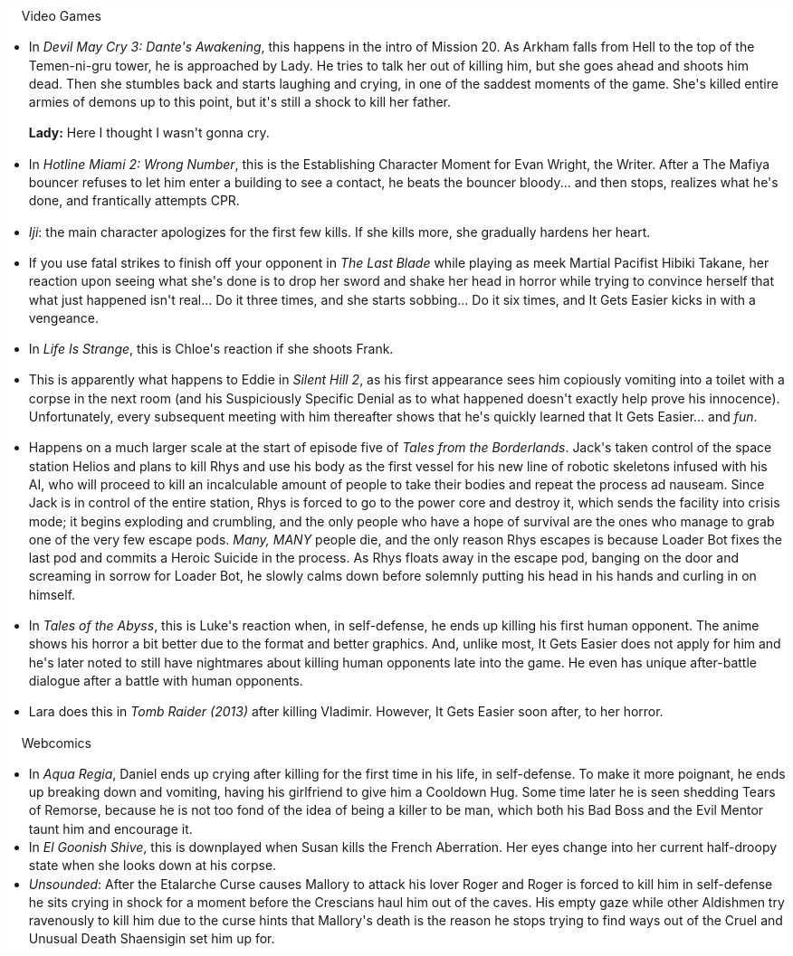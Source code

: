     Video Games 

-   In _Devil May Cry 3: Dante's Awakening_, this happens in the intro of Mission 20. As Arkham falls from Hell to the top of the Temen-ni-gru tower, he is approached by Lady. He tries to talk her out of killing him, but she goes ahead and shoots him dead. Then she stumbles back and starts laughing and crying, in one of the saddest moments of the game. She's killed entire armies of demons up to this point, but it's still a shock to kill her father.
    
    **Lady:** Here I thought I wasn't gonna cry.
    
-   In _Hotline Miami 2: Wrong Number_, this is the Establishing Character Moment for Evan Wright, the Writer. After a The Mafiya bouncer refuses to let him enter a building to see a contact, he beats the bouncer bloody... and then stops, realizes what he's done, and frantically attempts CPR.
-   _Iji_: the main character apologizes for the first few kills. If she kills more, she gradually hardens her heart.
-   If you use fatal strikes to finish off your opponent in _The Last Blade_ while playing as meek Martial Pacifist Hibiki Takane, her reaction upon seeing what she's done is to drop her sword and shake her head in horror while trying to convince herself that what just happened isn't real... Do it three times, and she starts sobbing... Do it six times, and It Gets Easier kicks in with a vengeance.
-   In _Life Is Strange_, this is Chloe's reaction if she shoots Frank.
-   This is apparently what happens to Eddie in _Silent Hill 2_, as his first appearance sees him copiously vomiting into a toilet with a corpse in the next room (and his Suspiciously Specific Denial as to what happened doesn't exactly help prove his innocence). Unfortunately, every subsequent meeting with him thereafter shows that he's quickly learned that It Gets Easier... and _fun_.
-   Happens on a much larger scale at the start of episode five of _Tales from the Borderlands_. Jack's taken control of the space station Helios and plans to kill Rhys and use his body as the first vessel for his new line of robotic skeletons infused with his AI, who will proceed to kill an incalculable amount of people to take their bodies and repeat the process ad nauseam. Since Jack is in control of the entire station, Rhys is forced to go to the power core and destroy it, which sends the facility into crisis mode; it begins exploding and crumbling, and the only people who have a hope of survival are the ones who manage to grab one of the very few escape pods. _Many, MANY_ people die, and the only reason Rhys escapes is because Loader Bot fixes the last pod and commits a Heroic Suicide in the process. As Rhys floats away in the escape pod, banging on the door and screaming in sorrow for Loader Bot, he slowly calms down before solemnly putting his head in his hands and curling in on himself.
-   In _Tales of the Abyss_, this is Luke's reaction when, in self-defense, he ends up killing his first human opponent. The anime shows his horror a bit better due to the format and better graphics. And, unlike most, It Gets Easier does not apply for him and he's later noted to still have nightmares about killing human opponents late into the game. He even has unique after-battle dialogue after a battle with human opponents.
-   Lara does this in _Tomb Raider (2013)_ after killing Vladimir. However, It Gets Easier soon after, to her horror.

    Webcomics 

-   In _Aqua Regia_, Daniel ends up crying after killing for the first time in his life, in self-defense. To make it more poignant, he ends up breaking down and vomiting, having his girlfriend to give him a Cooldown Hug. Some time later he is seen shedding Tears of Remorse, because he is not too fond of the idea of being a killer to be man, which both his Bad Boss and the Evil Mentor taunt him and encourage it.
-   In _El Goonish Shive_, this is downplayed when Susan kills the French Aberration. Her eyes change into her current half-droopy state when she looks down at his corpse.
-   _Unsounded_: After the Etalarche Curse causes Mallory to attack his lover Roger and Roger is forced to kill him in self-defense he sits crying in shock for a moment before the Crescians haul him out of the caves. His empty gaze while other Aldishmen try ravenously to kill him due to the curse hints that Mallory's death is the reason he stops trying to find ways out of the Cruel and Unusual Death Shaensigin set him up for.
